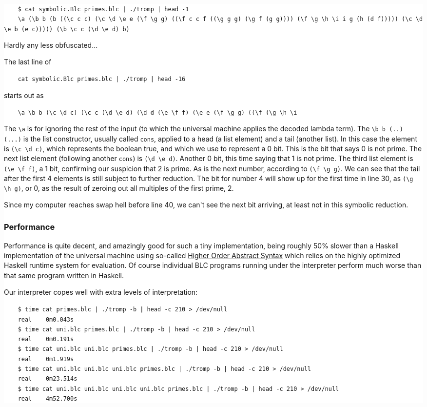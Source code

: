 ``` <!---sh-->
    $ cat symbolic.Blc primes.blc | ./tromp | head -1
    \a (\b b (b ((\c c c) (\c \d \e e (\f \g g) ((\f c c f ((\g g g) (\g f (g g)))) (\f \g \h \i i g (h (d f))))) (\c \d \e b (e c))))) (\b \c c (\d \e d) b)
```

Hardly any less obfuscated...

The last line of

``` <!---sh-->
    cat symbolic.Blc primes.blc | ./tromp | head -16
```

starts out as

```
    \a \b b (\c \d c) (\c c (\d \e d) (\d d (\e \f f) (\e e (\f \g g) ((\f (\g \h \i
```

The `\a` is for ignoring the rest of the input (to which the universal machine
applies the decoded lambda term). The `\b b (..) (...)` is the list constructor,
usually called `cons`, applied to a head (a list element) and a tail (another list).
In this case the element is `(\c \d c)`, which represents the boolean true, and
which we use to represent a 0 bit. This is the bit that says 0 is not prime.
The next list element (following another `cons`) is `(\d \e d)`. Another 0 bit,
this time saying that 1 is not prime. The third list element is `(\e \f f)`,
a 1 bit, confirming our suspicion that 2 is prime. As is the next number,
according to `(\f \g g)`. We can see that the tail after the first 4 elements
is still subject to further reduction. The bit for number 4 will show up
for the first time in line 30, as `(\g \h g)`, or 0, as the result of zeroing
out all multiples of the first prime, 2.

Since my computer reaches swap hell before line 40, we can't see the next bit arriving,
at least not in this symbolic reduction.


### Performance

Performance is quite decent, and amazingly good for such a tiny implementation,
being roughly 50% slower than a Haskell implementation of the universal machine
using so-called [Higher Order Abstract
Syntax](https://en.wikipedia.org/wiki/Higher-order_abstract_syntax) which relies on the highly optimized
Haskell runtime system for evaluation. Of course individual BLC programs running
under the interpreter perform much worse than that same program written in Haskell.

Our interpreter copes well with extra levels of interpretation:

``` <!---sh-->
    $ time cat primes.blc | ./tromp -b | head -c 210 > /dev/null
    real    0m0.043s
    $ time cat uni.blc primes.blc | ./tromp -b | head -c 210 > /dev/null
    real    0m0.191s
    $ time cat uni.blc uni.blc primes.blc | ./tromp -b | head -c 210 > /dev/null
    real    0m1.919s
    $ time cat uni.blc uni.blc uni.blc primes.blc | ./tromp -b | head -c 210 > /dev/null
    real    0m23.514s
    $ time cat uni.blc uni.blc uni.blc uni.blc primes.blc | ./tromp -b | head -c 210 > /dev/null
    real    4m52.700s
```

